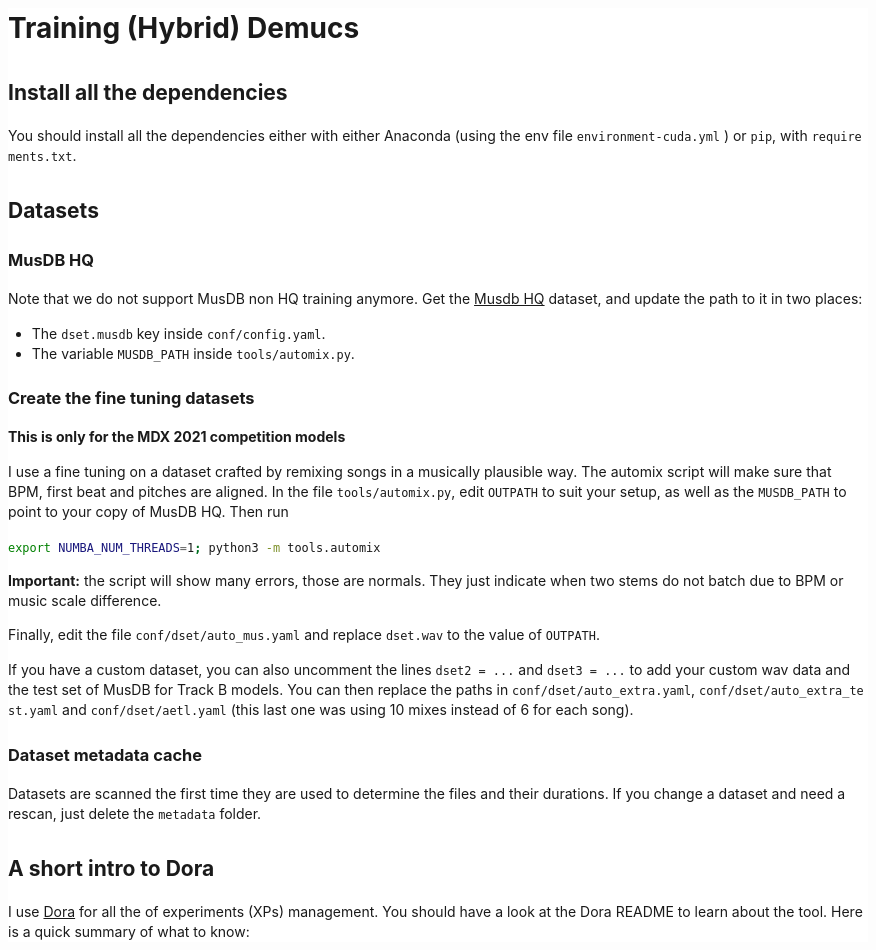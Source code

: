 # Training (Hybrid) Demucs

## Install all the dependencies

You should install all the dependencies either with either Anaconda (using the env file `environment-cuda.yml` )
or `pip`, with `requirements.txt`.

## Datasets

### MusDB HQ

Note that we do not support MusDB non HQ training anymore.
Get the [Musdb HQ](https://zenodo.org/record/3338373) dataset, and update the path to it in two places:
- The `dset.musdb` key inside `conf/config.yaml`.
- The variable `MUSDB_PATH` inside `tools/automix.py`.

### Create the fine tuning datasets

**This is only for the MDX 2021 competition models**

I use a fine tuning on a dataset crafted by remixing songs in a musically plausible way.
The automix script will make sure that BPM, first beat and pitches are aligned.
In the file `tools/automix.py`, edit `OUTPATH` to suit your setup, as well as the `MUSDB_PATH`
to point to your copy of MusDB HQ. Then run

```bash
export NUMBA_NUM_THREADS=1; python3 -m tools.automix
```

**Important:** the script will show many errors, those are normals. They just indicate when two stems
 do not batch due to BPM or music scale difference.

Finally, edit the file `conf/dset/auto_mus.yaml` and replace `dset.wav` to the value of `OUTPATH`.

If you have a custom dataset, you can also uncomment the lines `dset2 = ...` and
`dset3 = ...` to add your custom wav data and the test set of MusDB for Track B models.
You can then replace the paths in `conf/dset/auto_extra.yaml`, `conf/dset/auto_extra_test.yaml`
and `conf/dset/aetl.yaml` (this last one was using 10 mixes instead of 6 for each song).

### Dataset metadata cache

Datasets are scanned the first time they are used to determine the files and their durations.
If you change a dataset and need a rescan, just delete the `metadata` folder.

## A short intro to Dora

I use [Dora][dora] for all the of experiments (XPs) management. You should have a look at the Dora README
to learn about the tool. Here is a quick summary of what to know:


[dora]: https://github.com/facebookresearch/dora